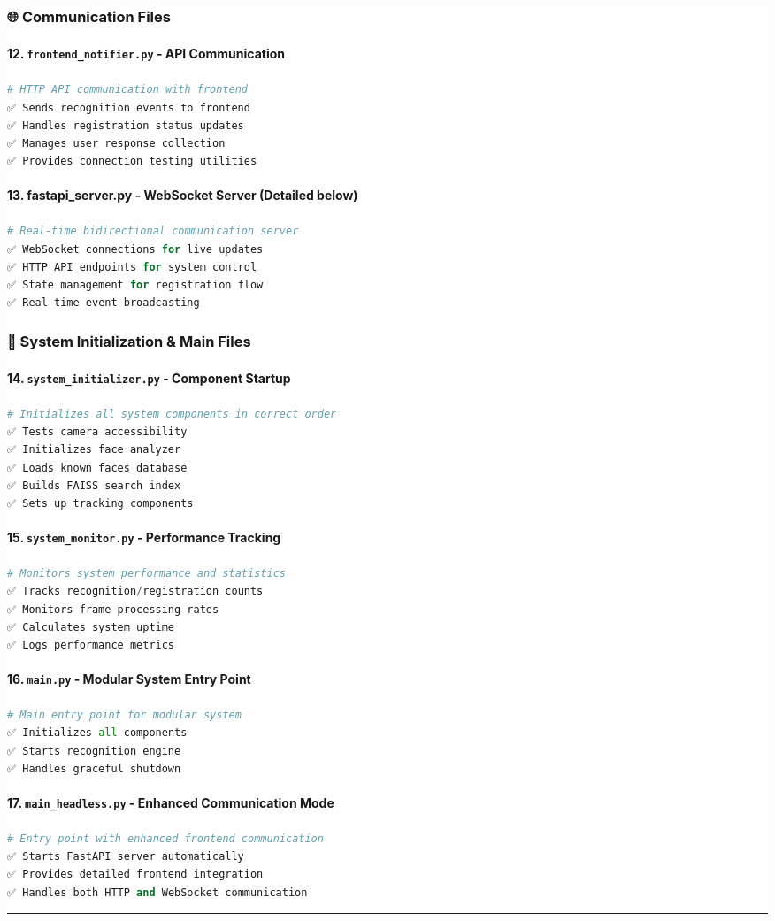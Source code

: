 ### **🌐 Communication Files**

#### **12. `frontend_notifier.py`** - API Communication
```python
# HTTP API communication with frontend
✅ Sends recognition events to frontend
✅ Handles registration status updates
✅ Manages user response collection
✅ Provides connection testing utilities
```

#### **13. fastapi_server.py** - WebSocket Server (Detailed below)
```python
# Real-time bidirectional communication server
✅ WebSocket connections for live updates
✅ HTTP API endpoints for system control
✅ State management for registration flow
✅ Real-time event broadcasting
```

### **🚀 System Initialization & Main Files**

#### **14. `system_initializer.py`** - Component Startup
```python
# Initializes all system components in correct order
✅ Tests camera accessibility
✅ Initializes face analyzer
✅ Loads known faces database
✅ Builds FAISS search index
✅ Sets up tracking components
```

#### **15. `system_monitor.py`** - Performance Tracking
```python
# Monitors system performance and statistics
✅ Tracks recognition/registration counts
✅ Monitors frame processing rates
✅ Calculates system uptime
✅ Logs performance metrics
```

#### **16. `main.py`** - Modular System Entry Point
```python
# Main entry point for modular system
✅ Initializes all components
✅ Starts recognition engine
✅ Handles graceful shutdown
```

#### **17. `main_headless.py`** - Enhanced Communication Mode
```python
# Entry point with enhanced frontend communication
✅ Starts FastAPI server automatically
✅ Provides detailed frontend integration
✅ Handles both HTTP and WebSocket communication
```

---